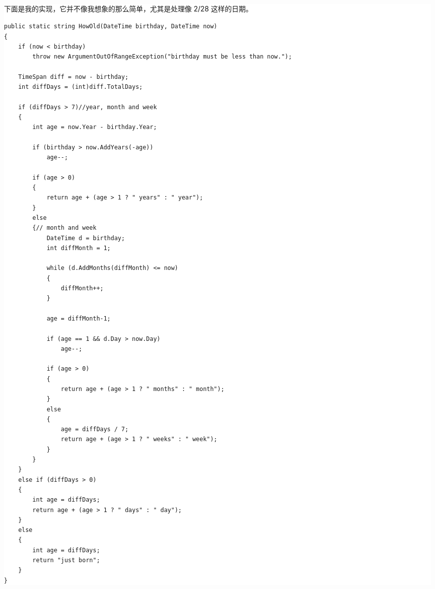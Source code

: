 下面是我的实现，它并不像我想象的那么简单，尤其是处理像 2/28 这样的日期。

```
public static string HowOld(DateTime birthday, DateTime now)
{
    if (now < birthday)
        throw new ArgumentOutOfRangeException("birthday must be less than now.");

    TimeSpan diff = now - birthday;
    int diffDays = (int)diff.TotalDays;

    if (diffDays > 7)//year, month and week
    {
        int age = now.Year - birthday.Year;

        if (birthday > now.AddYears(-age))
            age--;

        if (age > 0)
        {
            return age + (age > 1 ? " years" : " year");
        }
        else
        {// month and week
            DateTime d = birthday;
            int diffMonth = 1;

            while (d.AddMonths(diffMonth) <= now)
            {
                diffMonth++;
            }

            age = diffMonth-1;

            if (age == 1 && d.Day > now.Day)
                age--;

            if (age > 0)
            {
                return age + (age > 1 ? " months" : " month");
            }
            else
            {
                age = diffDays / 7;
                return age + (age > 1 ? " weeks" : " week");
            }
        }
    }
    else if (diffDays > 0)
    {
        int age = diffDays;
        return age + (age > 1 ? " days" : " day");
    }
    else
    {
        int age = diffDays;
        return "just born";
    }
} 
```

